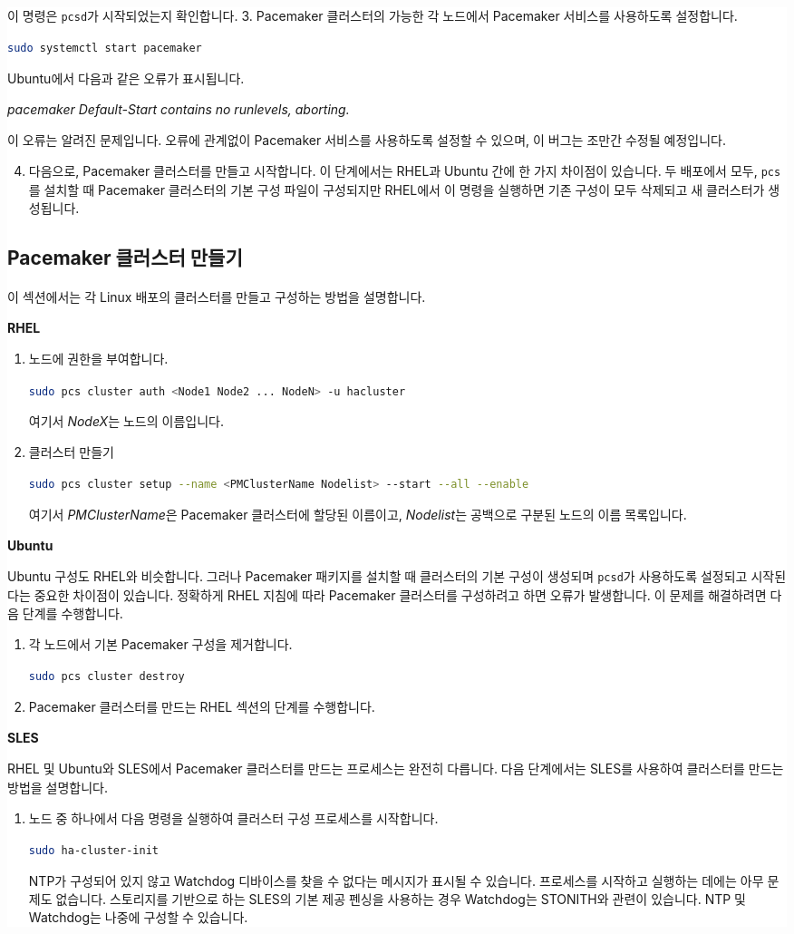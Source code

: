    이 명령은 `pcsd`가 시작되었는지 확인합니다.
3. Pacemaker 클러스터의 가능한 각 노드에서 Pacemaker 서비스를 사용하도록 설정합니다.
   
   ```bash
   sudo systemctl start pacemaker
   ```

   Ubuntu에서 다음과 같은 오류가 표시됩니다.
   
   *pacemaker Default-Start contains no runlevels, aborting.*
   
   이 오류는 알려진 문제입니다. 오류에 관계없이 Pacemaker 서비스를 사용하도록 설정할 수 있으며, 이 버그는 조만간 수정될 예정입니다.
   
4. 다음으로, Pacemaker 클러스터를 만들고 시작합니다. 이 단계에서는 RHEL과 Ubuntu 간에 한 가지 차이점이 있습니다. 두 배포에서 모두, `pcs`를 설치할 때 Pacemaker 클러스터의 기본 구성 파일이 구성되지만 RHEL에서 이 명령을 실행하면 기존 구성이 모두 삭제되고 새 클러스터가 생성됩니다.

<a id="create"></a>
## <a name="create-the-pacemaker-cluster"></a>Pacemaker 클러스터 만들기 
이 섹션에서는 각 Linux 배포의 클러스터를 만들고 구성하는 방법을 설명합니다.

**RHEL**

1. 노드에 권한을 부여합니다.
   
   ```bash
   sudo pcs cluster auth <Node1 Node2 ... NodeN> -u hacluster
   ```
   
   여기서 *NodeX*는 노드의 이름입니다.
2. 클러스터 만들기
   
   ```bash
   sudo pcs cluster setup --name <PMClusterName Nodelist> --start --all --enable
   ```
   
   여기서 *PMClusterName*은 Pacemaker 클러스터에 할당된 이름이고, *Nodelist*는 공백으로 구분된 노드의 이름 목록입니다.

**Ubuntu**

Ubuntu 구성도 RHEL와 비슷합니다. 그러나 Pacemaker 패키지를 설치할 때 클러스터의 기본 구성이 생성되며 `pcsd`가 사용하도록 설정되고 시작된다는 중요한 차이점이 있습니다. 정확하게 RHEL 지침에 따라 Pacemaker 클러스터를 구성하려고 하면 오류가 발생합니다. 이 문제를 해결하려면 다음 단계를 수행합니다. 
1. 각 노드에서 기본 Pacemaker 구성을 제거합니다.
   
   ```bash
   sudo pcs cluster destroy
   ```
   
2. Pacemaker 클러스터를 만드는 RHEL 섹션의 단계를 수행합니다.

**SLES**

RHEL 및 Ubuntu와 SLES에서 Pacemaker 클러스터를 만드는 프로세스는 완전히 다릅니다. 다음 단계에서는 SLES를 사용하여 클러스터를 만드는 방법을 설명합니다.
1. 노드 중 하나에서 다음 명령을 실행하여 클러스터 구성 프로세스를 시작합니다. 
   ```bash
   sudo ha-cluster-init
   ``` 
   
   NTP가 구성되어 있지 않고 Watchdog 디바이스를 찾을 수 없다는 메시지가 표시될 수 있습니다. 프로세스를 시작하고 실행하는 데에는 아무 문제도 없습니다. 스토리지를 기반으로 하는 SLES의 기본 제공 펜싱을 사용하는 경우 Watchdog는 STONITH와 관련이 있습니다. NTP 및 Watchdog는 나중에 구성할 수 있습니다.
   